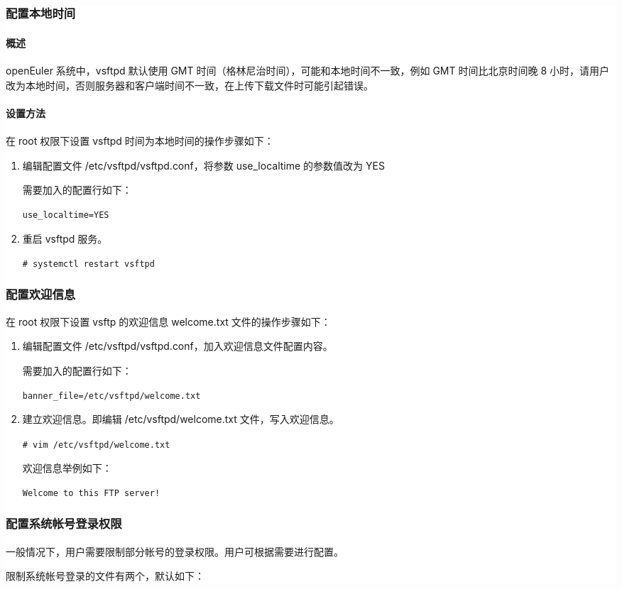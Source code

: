 ### 配置本地时间

#### 概述

openEuler 系统中，vsftpd 默认使用 GMT 时间（格林尼治时间），可能和本地时间不一致，例如 GMT 时间比北京时间晚 8 小时，请用户改为本地时间，否则服务器和客户端时间不一致，在上传下载文件时可能引起错误。

#### 设置方法

在 root 权限下设置 vsftpd 时间为本地时间的操作步骤如下：

1. 编辑配置文件 /etc/vsftpd/vsftpd.conf，将参数 use\_localtime 的参数值改为 YES

    需要加入的配置行如下：

    ```
    use_localtime=YES
    ```

2. 重启 vsftpd 服务。

    ```
    # systemctl restart vsftpd
    ```

### 配置欢迎信息

在 root 权限下设置 vsftp 的欢迎信息 welcome.txt 文件的操作步骤如下：

1. 编辑配置文件 /etc/vsftpd/vsftpd.conf，加入欢迎信息文件配置内容。

    需要加入的配置行如下：

    ```
    banner_file=/etc/vsftpd/welcome.txt
    ```

2. 建立欢迎信息。即编辑 /etc/vsftpd/welcome.txt 文件，写入欢迎信息。

    ```
    # vim /etc/vsftpd/welcome.txt
    ```

    欢迎信息举例如下：

    ```
    Welcome to this FTP server!
    ```

### 配置系统帐号登录权限

一般情况下，用户需要限制部分帐号的登录权限。用户可根据需要进行配置。

限制系统帐号登录的文件有两个，默认如下：
